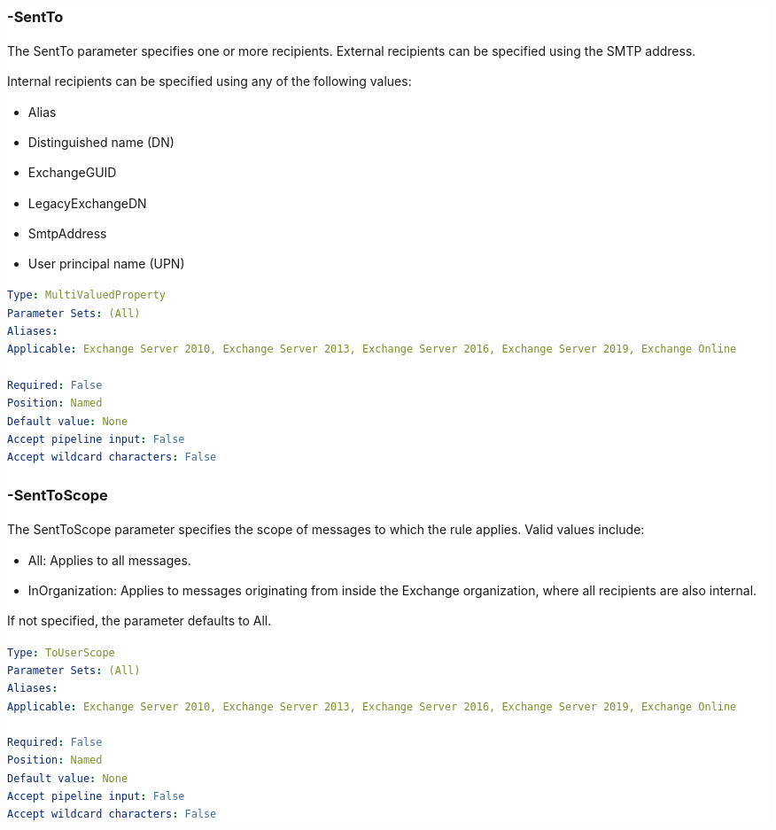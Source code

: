 ### -SentTo
The SentTo parameter specifies one or more recipients. External recipients can be specified using the SMTP address.

Internal recipients can be specified using any of the following values:

- Alias

- Distinguished name (DN)

- ExchangeGUID

- LegacyExchangeDN

- SmtpAddress

- User principal name (UPN)

```yaml
Type: MultiValuedProperty
Parameter Sets: (All)
Aliases:
Applicable: Exchange Server 2010, Exchange Server 2013, Exchange Server 2016, Exchange Server 2019, Exchange Online

Required: False
Position: Named
Default value: None
Accept pipeline input: False
Accept wildcard characters: False
```

### -SentToScope
The SentToScope parameter specifies the scope of messages to which the rule applies. Valid values include:

- All: Applies to all messages.

- InOrganization: Applies to messages originating from inside the Exchange organization, where all recipients are also internal.

If not specified, the parameter defaults to All.

```yaml
Type: ToUserScope
Parameter Sets: (All)
Aliases:
Applicable: Exchange Server 2010, Exchange Server 2013, Exchange Server 2016, Exchange Server 2019, Exchange Online

Required: False
Position: Named
Default value: None
Accept pipeline input: False
Accept wildcard characters: False
```
